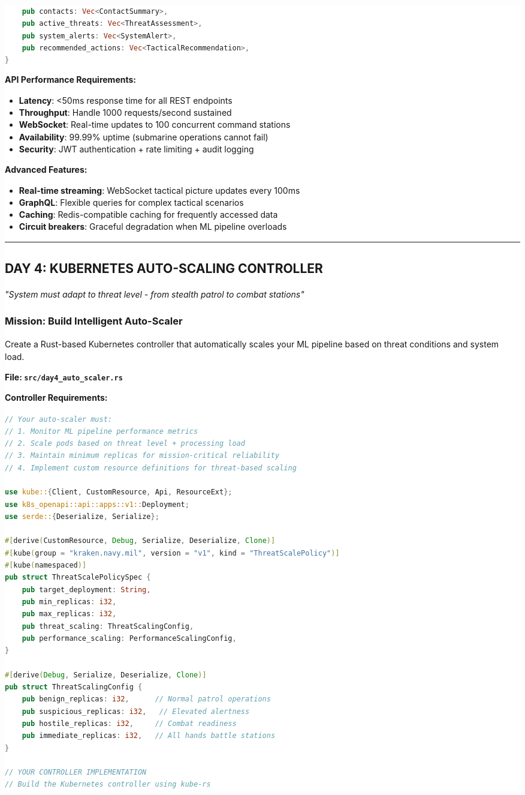 ```rust
    pub contacts: Vec<ContactSummary>,
    pub active_threats: Vec<ThreatAssessment>,
    pub system_alerts: Vec<SystemAlert>,
    pub recommended_actions: Vec<TacticalRecommendation>,
}
```

**API Performance Requirements:**
- **Latency**: <50ms response time for all REST endpoints
- **Throughput**: Handle 1000 requests/second sustained
- **WebSocket**: Real-time updates to 100 concurrent command stations  
- **Availability**: 99.99% uptime (submarine operations cannot fail)
- **Security**: JWT authentication + rate limiting + audit logging

**Advanced Features:**
- **Real-time streaming**: WebSocket tactical picture updates every 100ms
- **GraphQL**: Flexible queries for complex tactical scenarios
- **Caching**: Redis-compatible caching for frequently accessed data
- **Circuit breakers**: Graceful degradation when ML pipeline overloads

---

## DAY 4: KUBERNETES AUTO-SCALING CONTROLLER
*"System must adapt to threat level - from stealth patrol to combat stations"*

### Mission: Build Intelligent Auto-Scaler
Create a Rust-based Kubernetes controller that automatically scales your ML pipeline based on threat conditions and system load.

**File: `src/day4_auto_scaler.rs`**

**Controller Requirements:**
```rust
// Your auto-scaler must:
// 1. Monitor ML pipeline performance metrics
// 2. Scale pods based on threat level + processing load
// 3. Maintain minimum replicas for mission-critical reliability  
// 4. Implement custom resource definitions for threat-based scaling

use kube::{Client, CustomResource, Api, ResourceExt};
use k8s_openapi::api::apps::v1::Deployment;
use serde::{Deserialize, Serialize};

#[derive(CustomResource, Debug, Serialize, Deserialize, Clone)]
#[kube(group = "kraken.navy.mil", version = "v1", kind = "ThreatScalePolicy")]
#[kube(namespaced)]
pub struct ThreatScalePolicySpec {
    pub target_deployment: String,
    pub min_replicas: i32,
    pub max_replicas: i32,
    pub threat_scaling: ThreatScalingConfig,
    pub performance_scaling: PerformanceScalingConfig,
}

#[derive(Debug, Serialize, Deserialize, Clone)]
pub struct ThreatScalingConfig {
    pub benign_replicas: i32,      // Normal patrol operations
    pub suspicious_replicas: i32,   // Elevated alertness  
    pub hostile_replicas: i32,     // Combat readiness
    pub immediate_replicas: i32,   // All hands battle stations
}

// YOUR CONTROLLER IMPLEMENTATION
// Build the Kubernetes controller using kube-rs
```